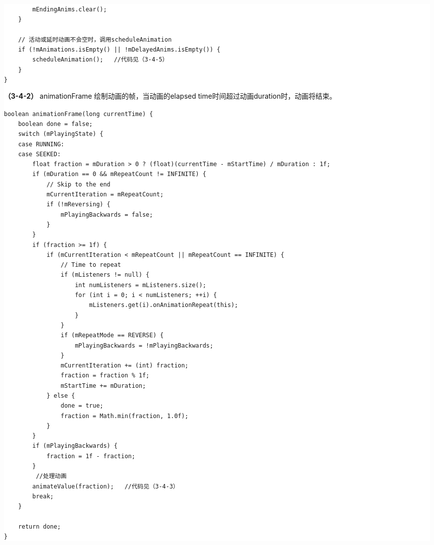            mEndingAnims.clear();
        }

        // 活动或延时动画不会空时，调用scheduleAnimation
        if (!mAnimations.isEmpty() || !mDelayedAnims.isEmpty()) {
            scheduleAnimation();   //代码见（3-4-5）
        }
    }

**（3-4-2）** animationFrame 绘制动画的帧，当动画的elapsed time时间超过动画duration时，动画将结束。

	boolean animationFrame(long currentTime) {
        boolean done = false;
        switch (mPlayingState) {
        case RUNNING:
        case SEEKED:
            float fraction = mDuration > 0 ? (float)(currentTime - mStartTime) / mDuration : 1f;
            if (mDuration == 0 && mRepeatCount != INFINITE) {
                // Skip to the end
                mCurrentIteration = mRepeatCount;
                if (!mReversing) {
                    mPlayingBackwards = false;
                }
            }
            if (fraction >= 1f) {
                if (mCurrentIteration < mRepeatCount || mRepeatCount == INFINITE) {
                    // Time to repeat
                    if (mListeners != null) {
                        int numListeners = mListeners.size();
                        for (int i = 0; i < numListeners; ++i) {
                            mListeners.get(i).onAnimationRepeat(this);
                        }
                    }
                    if (mRepeatMode == REVERSE) {
                        mPlayingBackwards = !mPlayingBackwards;
                    }
                    mCurrentIteration += (int) fraction;
                    fraction = fraction % 1f;
                    mStartTime += mDuration;
                } else {
                    done = true;
                    fraction = Math.min(fraction, 1.0f);
                }
            }
            if (mPlayingBackwards) {
                fraction = 1f - fraction;
            }
             //处理动画
            animateValue(fraction);   //代码见（3-4-3）
            break;
        }

        return done;
    }
